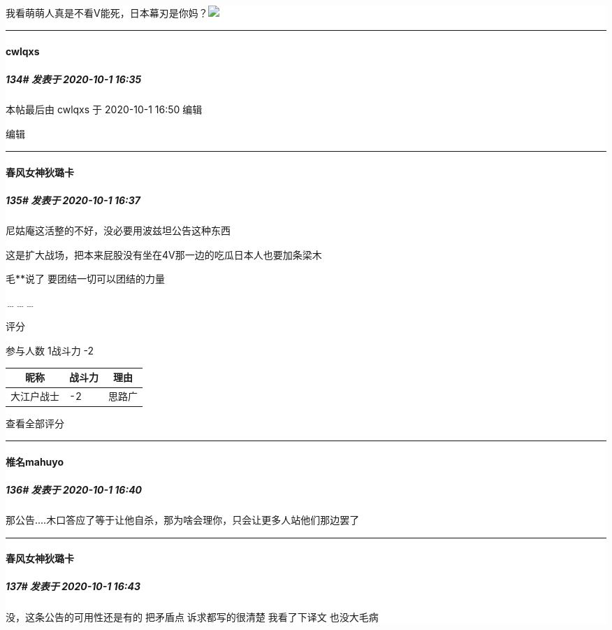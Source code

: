 
我看萌萌人真是不看V能死，日本幕刃是你妈？<img src="https://static.saraba1st.com/image/smiley/face2017/049.png" referrerpolicy="no-referrer">


-----

####  cwlqxs  
##### 134#       发表于 2020-10-1 16:35


 本帖最后由 cwlqxs 于 2020-10-1 16:50 编辑 

编辑


-----

####  春风女神狄璐卡  
##### 135#       发表于 2020-10-1 16:37


尼姑庵这活整的不好，没必要用波兹坦公告这种东西


这是扩大战场，把本来屁股没有坐在4V那一边的吃瓜日本人也要加条梁木


毛**说了 要团结一切可以团结的力量


﹍﹍﹍

评分


 参与人数 1战斗力 -2

|昵称|战斗力|理由|
|----|---|---|
| 大江户战士|-2|思路广|


查看全部评分


-----

####  椎名mahuyo  
##### 136#       发表于 2020-10-1 16:40


那公告....木口答应了等于让他自杀，那为啥会理你，只会让更多人站他们那边罢了


-----

####  春风女神狄璐卡  
##### 137#       发表于 2020-10-1 16:43


没，这条公告的可用性还是有的 把矛盾点 诉求都写的很清楚 我看了下译文 也没大毛病
